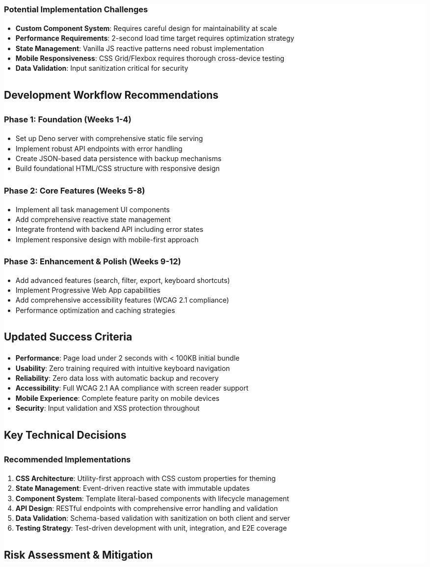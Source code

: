 ### Potential Implementation Challenges
- **Custom Component System**: Requires careful design for maintainability at scale
- **Performance Requirements**: 2-second load time target requires optimization strategy
- **State Management**: Vanilla JS reactive patterns need robust implementation
- **Mobile Responsiveness**: CSS Grid/Flexbox requires thorough cross-device testing
- **Data Validation**: Input sanitization critical for security

## Development Workflow Recommendations

### Phase 1: Foundation (Weeks 1-4)
- Set up Deno server with comprehensive static file serving
- Implement robust API endpoints with error handling
- Create JSON-based data persistence with backup mechanisms
- Build foundational HTML/CSS structure with responsive design

### Phase 2: Core Features (Weeks 5-8)
- Implement all task management UI components
- Add comprehensive reactive state management
- Integrate frontend with backend API including error states
- Implement responsive design with mobile-first approach

### Phase 3: Enhancement & Polish (Weeks 9-12)
- Add advanced features (search, filter, export, keyboard shortcuts)
- Implement Progressive Web App capabilities
- Add comprehensive accessibility features (WCAG 2.1 compliance)
- Performance optimization and caching strategies

## Updated Success Criteria

- **Performance**: Page load under 2 seconds with < 100KB initial bundle
- **Usability**: Zero training required with intuitive keyboard navigation
- **Reliability**: Zero data loss with automatic backup and recovery
- **Accessibility**: Full WCAG 2.1 AA compliance with screen reader support
- **Mobile Experience**: Complete feature parity on mobile devices
- **Security**: Input validation and XSS protection throughout

## Key Technical Decisions

### Recommended Implementations
1. **CSS Architecture**: Utility-first approach with CSS custom properties for theming
2. **State Management**: Event-driven reactive state with immutable updates
3. **Component System**: Template literal-based components with lifecycle management
4. **API Design**: RESTful endpoints with comprehensive error handling and validation
5. **Data Validation**: Schema-based validation with sanitization on both client and server
6. **Testing Strategy**: Test-driven development with unit, integration, and E2E coverage

## Risk Assessment & Mitigation
